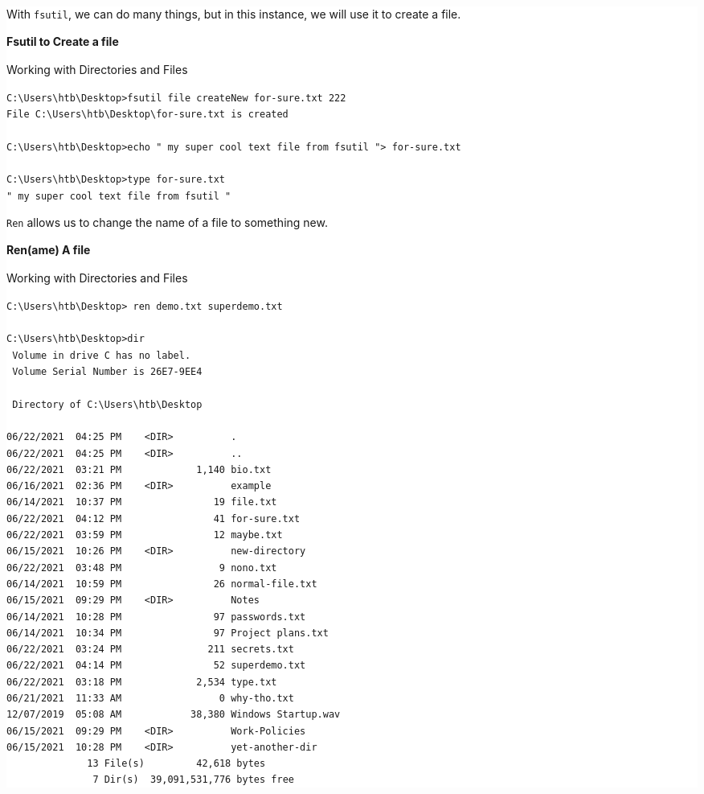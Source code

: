With `fsutil`, we can do many things, but in this instance, we will use it to create a file.

**Fsutil to Create a file**

&#x20; Working with Directories and Files

```cmd-session
C:\Users\htb\Desktop>fsutil file createNew for-sure.txt 222
File C:\Users\htb\Desktop\for-sure.txt is created

C:\Users\htb\Desktop>echo " my super cool text file from fsutil "> for-sure.txt

C:\Users\htb\Desktop>type for-sure.txt
" my super cool text file from fsutil "
```

`Ren` allows us to change the name of a file to something new.

**Ren(ame) A file**

&#x20; Working with Directories and Files

```cmd-session
C:\Users\htb\Desktop> ren demo.txt superdemo.txt

C:\Users\htb\Desktop>dir
 Volume in drive C has no label.
 Volume Serial Number is 26E7-9EE4

 Directory of C:\Users\htb\Desktop

06/22/2021  04:25 PM    <DIR>          .
06/22/2021  04:25 PM    <DIR>          ..
06/22/2021  03:21 PM             1,140 bio.txt
06/16/2021  02:36 PM    <DIR>          example
06/14/2021  10:37 PM                19 file.txt
06/22/2021  04:12 PM                41 for-sure.txt
06/22/2021  03:59 PM                12 maybe.txt
06/15/2021  10:26 PM    <DIR>          new-directory
06/22/2021  03:48 PM                 9 nono.txt
06/14/2021  10:59 PM                26 normal-file.txt
06/15/2021  09:29 PM    <DIR>          Notes
06/14/2021  10:28 PM                97 passwords.txt
06/14/2021  10:34 PM                97 Project plans.txt
06/22/2021  03:24 PM               211 secrets.txt
06/22/2021  04:14 PM                52 superdemo.txt
06/22/2021  03:18 PM             2,534 type.txt
06/21/2021  11:33 AM                 0 why-tho.txt
12/07/2019  05:08 AM            38,380 Windows Startup.wav
06/15/2021  09:29 PM    <DIR>          Work-Policies
06/15/2021  10:28 PM    <DIR>          yet-another-dir
              13 File(s)         42,618 bytes
               7 Dir(s)  39,091,531,776 bytes free
```
